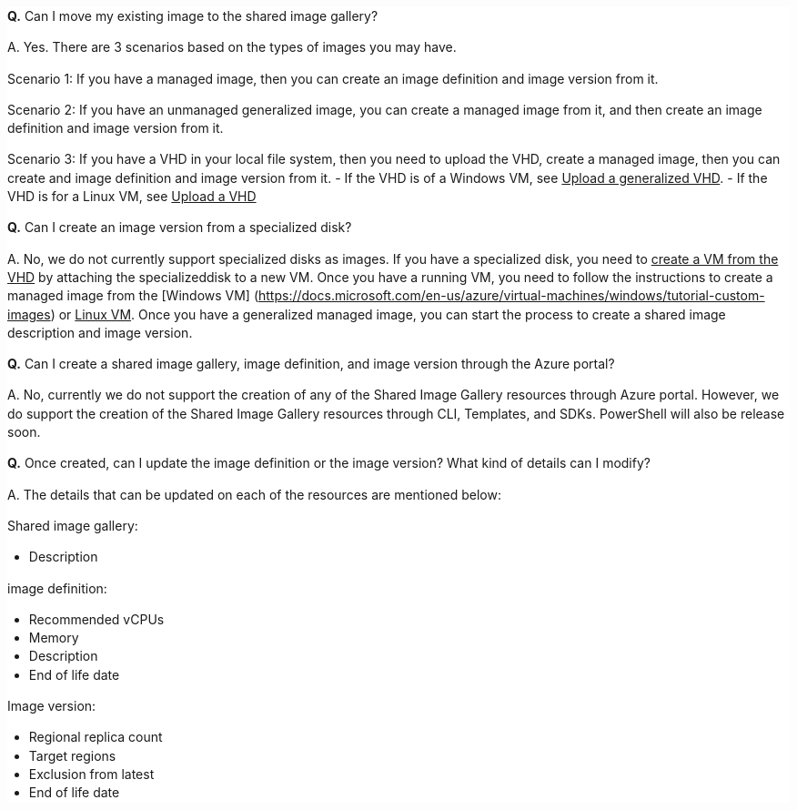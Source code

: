 
**Q.** Can I move my existing image to the shared image gallery?
 
 A. Yes. There are 3 scenarios based on the types of images you may have.

 Scenario 1: If you have a managed image, then you can create an image definition and image version from it.

 Scenario 2: If you have an unmanaged generalized image, you can create a managed image from it, and then create an image definition and image version from it. 

 Scenario 3: If you have a VHD in your local file system, then you need to upload the VHD, create a managed image, then you can create and image definition and image version from it. 
	- If the VHD is of a Windows VM, see [Upload a generalized VHD](https://docs.microsoft.com/azure/virtual-machines/windows/upload-generalized-managed).
	- If the VHD is for a Linux VM, see [Upload a VHD](https://docs.microsoft.com/azure/virtual-machines/linux/upload-vhd#option-1-upload-a-vhd)


**Q.** Can I create an image version from a specialized disk?

 A. No, we do not currently support specialized disks as images. If you have a specialized disk, you need to [create a VM from the VHD](https://docs.microsoft.com/azure/virtual-machines/windows/create-vm-specialized-portal#create-a-vm-from-a-disk) by attaching the specializeddisk to a new VM. Once you have a running VM, you need to follow the instructions to create a managed image from the [Windows VM] (https://docs.microsoft.com/en-us/azure/virtual-machines/windows/tutorial-custom-images) or [Linux VM](https://docs.microsoft.com/en-us/azure/virtual-machines/linux/tutorial-custom-images). Once you have a generalized managed image, you can start the process to create a shared image description and image version.


**Q.** Can I create a shared image gallery, image definition, and image version through the Azure portal?

 A. No, currently we do not support the creation of any of the Shared Image Gallery resources through Azure portal. However, we do support the creation of the Shared Image Gallery resources through CLI, Templates, and SDKs. PowerShell will also be release soon.

 
**Q.** Once created, can I update the image definition or the image version? What kind of details can I modify?

 A. The details that can be updated on each of the resources are mentioned below:
 
Shared image gallery:
- Description

image definition:
- Recommended vCPUs
- Memory
- Description
- End of life date

Image version:
- Regional replica count
- Target regions
- Exclusion from latest
- End of life date
